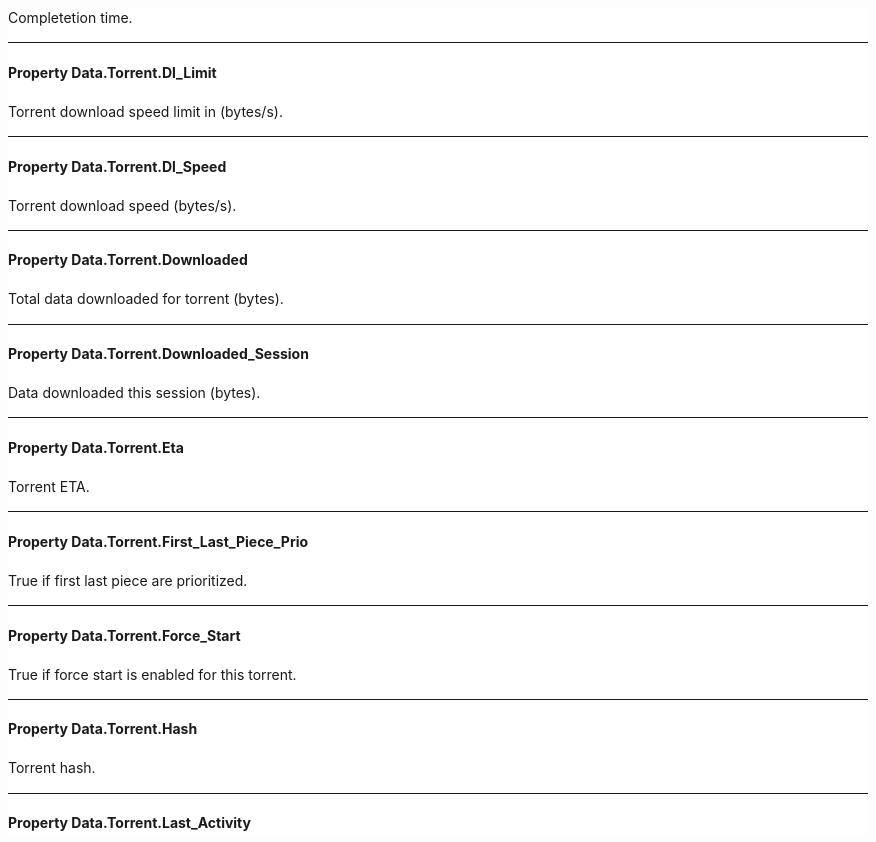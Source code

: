  Completetion time. 



---
#### Property Data.Torrent.Dl_Limit

 Torrent download speed limit in (bytes/s). 



---
#### Property Data.Torrent.Dl_Speed

 Torrent download speed (bytes/s). 



---
#### Property Data.Torrent.Downloaded

 Total data downloaded for torrent (bytes). 



---
#### Property Data.Torrent.Downloaded_Session

 Data downloaded this session (bytes). 



---
#### Property Data.Torrent.Eta

 Torrent ETA. 



---
#### Property Data.Torrent.First_Last_Piece_Prio

 True if first last piece are prioritized. 



---
#### Property Data.Torrent.Force_Start

 True if force start is enabled for this torrent. 



---
#### Property Data.Torrent.Hash

 Torrent hash. 



---
#### Property Data.Torrent.Last_Activity
